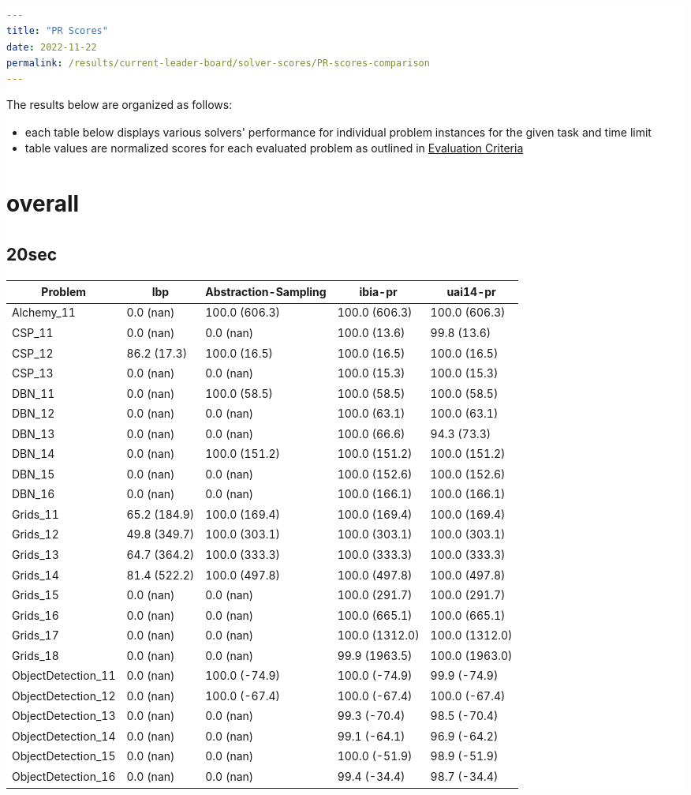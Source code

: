 ```yaml
---
title: "PR Scores"
date: 2022-11-22
permalink: /results/current-leader-board/solver-scores/PR-scores-comparison
---
```




The results below are organized as follows:
- each table below displays various solvers' performance for individual problem instances for the given task and time limit
- table values are normalized scores for each evaluated problem as outlined in [Evaluation Criteria](https://uaicompetition.github.io/uci-2022/results/evaluation-criteria/)


# overall

## 20sec

|      Problem       |     lbp      | Abstraction-Sampling |    ibia-pr     |    uai14-pr    |
| ------------------ | ------------ | -------------------- | -------------- | -------------- |
| Alchemy_11         | 0.0 (nan)    | 100.0 (606.3)        | 100.0 (606.3)  | 100.0 (606.3)  |
| CSP_11             | 0.0 (nan)    | 0.0 (nan)            | 100.0 (13.6)   | 99.8 (13.6)    |
| CSP_12             | 86.2 (17.3)  | 100.0 (16.5)         | 100.0 (16.5)   | 100.0 (16.5)   |
| CSP_13             | 0.0 (nan)    | 0.0 (nan)            | 100.0 (15.3)   | 100.0 (15.3)   |
| DBN_11             | 0.0 (nan)    | 100.0 (58.5)         | 100.0 (58.5)   | 100.0 (58.5)   |
| DBN_12             | 0.0 (nan)    | 0.0 (nan)            | 100.0 (63.1)   | 100.0 (63.1)   |
| DBN_13             | 0.0 (nan)    | 0.0 (nan)            | 100.0 (66.6)   | 94.3 (73.3)    |
| DBN_14             | 0.0 (nan)    | 100.0 (151.2)        | 100.0 (151.2)  | 100.0 (151.2)  |
| DBN_15             | 0.0 (nan)    | 0.0 (nan)            | 100.0 (152.6)  | 100.0 (152.6)  |
| DBN_16             | 0.0 (nan)    | 0.0 (nan)            | 100.0 (166.1)  | 100.0 (166.1)  |
| Grids_11           | 65.2 (184.9) | 100.0 (169.4)        | 100.0 (169.4)  | 100.0 (169.4)  |
| Grids_12           | 49.8 (349.7) | 100.0 (303.1)        | 100.0 (303.1)  | 100.0 (303.1)  |
| Grids_13           | 64.7 (364.2) | 100.0 (333.3)        | 100.0 (333.3)  | 100.0 (333.3)  |
| Grids_14           | 81.4 (522.2) | 100.0 (497.8)        | 100.0 (497.8)  | 100.0 (497.8)  |
| Grids_15           | 0.0 (nan)    | 0.0 (nan)            | 100.0 (291.7)  | 100.0 (291.7)  |
| Grids_16           | 0.0 (nan)    | 0.0 (nan)            | 100.0 (665.1)  | 100.0 (665.1)  |
| Grids_17           | 0.0 (nan)    | 0.0 (nan)            | 100.0 (1312.0) | 100.0 (1312.0) |
| Grids_18           | 0.0 (nan)    | 0.0 (nan)            | 99.9 (1963.5)  | 100.0 (1963.0) |
| ObjectDetection_11 | 0.0 (nan)    | 100.0 (-74.9)        | 100.0 (-74.9)  | 99.9 (-74.9)   |
| ObjectDetection_12 | 0.0 (nan)    | 100.0 (-67.4)        | 100.0 (-67.4)  | 100.0 (-67.4)  |
| ObjectDetection_13 | 0.0 (nan)    | 0.0 (nan)            | 99.3 (-70.4)   | 98.5 (-70.4)   |
| ObjectDetection_14 | 0.0 (nan)    | 0.0 (nan)            | 99.1 (-64.1)   | 96.9 (-64.2)   |
| ObjectDetection_15 | 0.0 (nan)    | 0.0 (nan)            | 100.0 (-51.9)  | 98.9 (-51.9)   |
| ObjectDetection_16 | 0.0 (nan)    | 0.0 (nan)            | 99.4 (-34.4)   | 98.7 (-34.4)   |